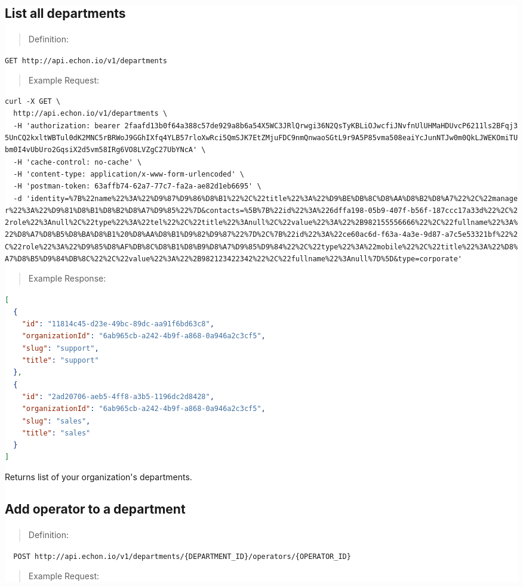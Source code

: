
## List all departments
> Definition:

```curl
GET http://api.echon.io/v1/departments
```
> Example Request:

```curl
curl -X GET \
  http://api.echon.io/v1/departments \
  -H 'authorization: bearer 2faafd13b0f64a388c57de929a8b6a54X5WC3JRlQrwgi36N2QsTyKBLiOJwcfiJNvfnUlUHMaHDUvcP6211ls2BFqj35UnCQ2kxltWBTul0dK2MNC5rBRWoJ9GGhIXfq4YLB57rloXwRci5QmSJK7EtZMjuFDC9nmQnwaoSGtL9r9A5P85vma508eaiYcJunNTJw0m0QkLJWEKOmiTUbm0I4vUbUro2GqsiX2d5vm58IRg6VO8LVZgC27UbYNcA' \
  -H 'cache-control: no-cache' \
  -H 'content-type: application/x-www-form-urlencoded' \
  -H 'postman-token: 63affb74-62a7-77c7-fa2a-ae82d1eb6695' \
  -d 'identity=%7B%22name%22%3A%22%D9%87%D9%86%D8%B1%22%2C%22title%22%3A%22%D9%BE%DB%8C%D8%AA%D8%B2%D8%A7%22%2C%22manager%22%3A%22%D9%81%D8%B1%D8%B2%D8%A7%D9%85%22%7D&contacts=%5B%7B%22id%22%3A%226dffa198-05b9-407f-b56f-187ccc17a33d%22%2C%22role%22%3Anull%2C%22type%22%3A%22tel%22%2C%22title%22%3Anull%2C%22value%22%3A%22%2B982155556666%22%2C%22fullname%22%3A%22%D8%A7%D8%B5%D8%BA%D8%B1%20%D8%AA%D8%B1%D9%82%D9%87%22%7D%2C%7B%22id%22%3A%22ce60ac6d-f63a-4a3e-9d87-a7c5e53321bf%22%2C%22role%22%3A%22%D9%85%D8%AF%DB%8C%D8%B1%D8%B9%D8%A7%D9%85%D9%84%22%2C%22type%22%3A%22mobile%22%2C%22title%22%3A%22%D8%A7%D8%B5%D9%84%DB%8C%22%2C%22value%22%3A%22%2B982123422342%22%2C%22fullname%22%3Anull%7D%5D&type=corporate'
```
> Example Response:

```json
[
  {
    "id": "11814c45-d23e-49bc-89dc-aa91f6bd63c8",
    "organizationId": "6ab965cb-a242-4b9f-a868-0a946a2c3cf5",
    "slug": "support",
    "title": "support"
  },
  {
    "id": "2ad20706-aeb5-4ff8-a3b5-1196dc2d8428",
    "organizationId": "6ab965cb-a242-4b9f-a868-0a946a2c3cf5",
    "slug": "sales",
    "title": "sales"
  }
]
```
Returns list of your organization's departments. 


## Add operator to a department
> Definition:

```curl
  POST http://api.echon.io/v1/departments/{DEPARTMENT_ID}/operators/{OPERATOR_ID}
```
> Example Request:
